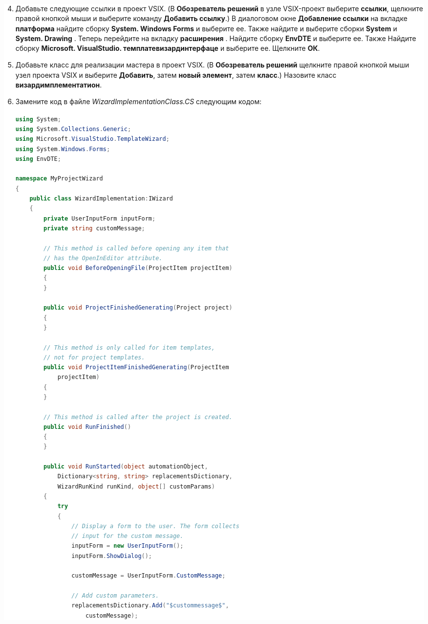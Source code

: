 4. Добавьте следующие ссылки в проект VSIX. (В **Обозреватель решений** в узле VSIX-проект выберите **ссылки**, щелкните правой кнопкой мыши и выберите команду **Добавить ссылку**.) В диалоговом окне **Добавление ссылки** на вкладке **платформа** найдите сборку **System. Windows Forms** и выберите ее. Также найдите и выберите сборки **System** и **System. Drawing** . Теперь перейдите на вкладку **расширения** . Найдите сборку **EnvDTE** и выберите ее. Также Найдите сборку **Microsoft. VisualStudio. темплатевизардинтерфаце** и выберите ее. Щелкните **ОК**.

5. Добавьте класс для реализации мастера в проект VSIX. (В **Обозреватель решений** щелкните правой кнопкой мыши узел проекта VSIX и выберите **Добавить**, затем **новый элемент**, затем **класс**.) Назовите класс **визардимплементатион**.

6. Замените код в файле *WizardImplementationClass.CS* следующим кодом:

   ```csharp
   using System;
   using System.Collections.Generic;
   using Microsoft.VisualStudio.TemplateWizard;
   using System.Windows.Forms;
   using EnvDTE;

   namespace MyProjectWizard
   {
       public class WizardImplementation:IWizard
       {
           private UserInputForm inputForm;
           private string customMessage;

           // This method is called before opening any item that
           // has the OpenInEditor attribute.
           public void BeforeOpeningFile(ProjectItem projectItem)
           {
           }

           public void ProjectFinishedGenerating(Project project)
           {
           }

           // This method is only called for item templates,
           // not for project templates.
           public void ProjectItemFinishedGenerating(ProjectItem
               projectItem)
           {
           }

           // This method is called after the project is created.
           public void RunFinished()
           {
           }

           public void RunStarted(object automationObject,
               Dictionary<string, string> replacementsDictionary,
               WizardRunKind runKind, object[] customParams)
           {
               try
               {
                   // Display a form to the user. The form collects
                   // input for the custom message.
                   inputForm = new UserInputForm();
                   inputForm.ShowDialog();

                   customMessage = UserInputForm.CustomMessage;

                   // Add custom parameters.
                   replacementsDictionary.Add("$custommessage$",
                       customMessage);
   ```